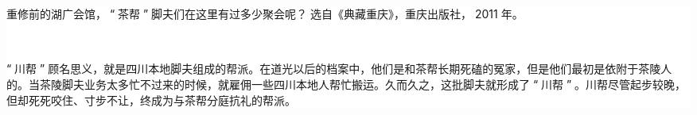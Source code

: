   </span>
 </p>
 <p class="p2">
  <span class="s1">
   重修前的湖广会馆，
  </span>
  <span class="s2">
   “
  </span>
  <span class="s1">
   茶帮
  </span>
  <span class="s2">
   ”
  </span>
  <span class="s1">
   脚夫们在这里有过多少聚会呢？
  </span>
  <span class="s2">
  </span>
  <span class="s1">
   选自《典藏重庆》，重庆出版社，
  </span>
  <span class="s2">
   2011
  </span>
  <span class="s1">
   年。
  </span>
 </p>
 <p class="p1">
  <span class="s1">
  </span>
  <br/>
 </p>
 <p class="p2">
  <span class="s2">
   “
  </span>
  <span class="s1">
   川帮
  </span>
  <span class="s2">
   ”
  </span>
  <span class="s1">
   顾名思义，就是四川本地脚夫组成的帮派。在道光以后的档案中，他们是和茶帮长期死磕的冤家，但是他们最初是依附于茶陵人的。当茶陵脚夫业务太多忙不过来的时候，就雇佣一些四川本地人帮忙搬运。久而久之，这批脚夫就形成了
  </span>
  <span class="s2">
   “
  </span>
  <span class="s1">
   川帮
  </span>
  <span class="s2">
   ”
  </span>
  <span class="s1">
   。川帮尽管起步较晚，但却死死咬住、寸步不让，终成为与茶帮分庭抗礼的帮派。
  </span>
 </p>
 <p class="p1">
  <span class="s1">